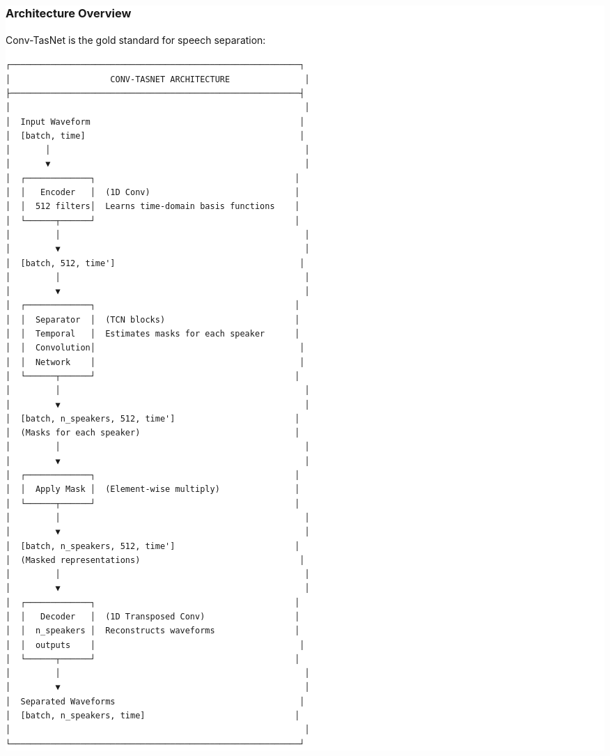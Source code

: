 ### Architecture Overview

Conv-TasNet is the gold standard for speech separation:

```
┌──────────────────────────────────────────────────────────┐
│                    CONV-TASNET ARCHITECTURE               │
├──────────────────────────────────────────────────────────┤
│                                                           │
│  Input Waveform                                          │
│  [batch, time]                                           │
│       │                                                   │
│       ▼                                                   │
│  ┌─────────────┐                                        │
│  │   Encoder   │  (1D Conv)                             │
│  │  512 filters│  Learns time-domain basis functions    │
│  └──────┬──────┘                                        │
│         │                                                 │
│         ▼                                                 │
│  [batch, 512, time']                                     │
│         │                                                 │
│         ▼                                                 │
│  ┌─────────────┐                                        │
│  │  Separator  │  (TCN blocks)                          │
│  │  Temporal   │  Estimates masks for each speaker      │
│  │  Convolution│                                         │
│  │  Network    │                                         │
│  └──────┬──────┘                                        │
│         │                                                 │
│         ▼                                                 │
│  [batch, n_speakers, 512, time']                        │
│  (Masks for each speaker)                               │
│         │                                                 │
│         ▼                                                 │
│  ┌─────────────┐                                        │
│  │  Apply Mask │  (Element-wise multiply)               │
│  └──────┬──────┘                                        │
│         │                                                 │
│         ▼                                                 │
│  [batch, n_speakers, 512, time']                        │
│  (Masked representations)                                │
│         │                                                 │
│         ▼                                                 │
│  ┌─────────────┐                                        │
│  │   Decoder   │  (1D Transposed Conv)                  │
│  │  n_speakers │  Reconstructs waveforms                │
│  │  outputs    │                                         │
│  └──────┬──────┘                                        │
│         │                                                 │
│         ▼                                                 │
│  Separated Waveforms                                     │
│  [batch, n_speakers, time]                              │
│                                                           │
└──────────────────────────────────────────────────────────┘
```
